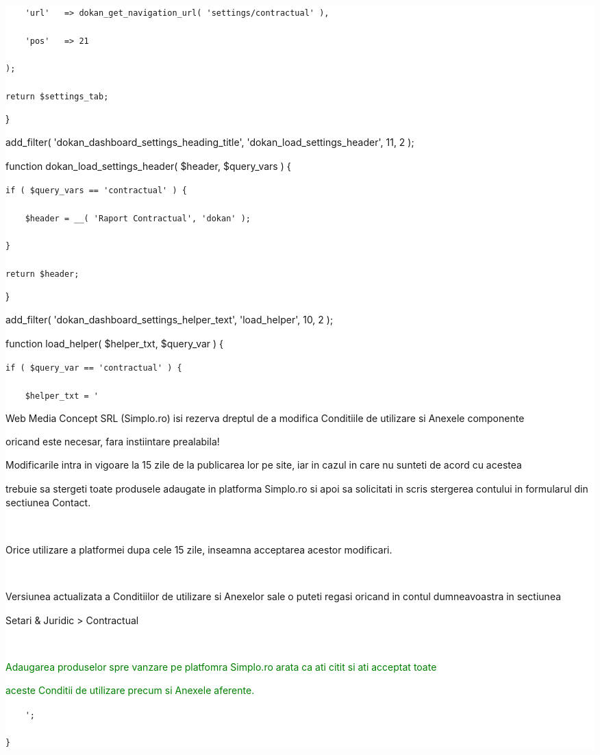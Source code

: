         'url'   => dokan_get_navigation_url( 'settings/contractual' ),

        'pos'   => 21

	);

	return $settings_tab;

}

add_filter( 'dokan_dashboard_settings_heading_title', 'dokan_load_settings_header', 11, 2 );

function dokan_load_settings_header( $header, $query_vars ) {

	if ( $query_vars == 'contractual' ) {

        $header = __( 'Raport Contractual', 'dokan' );

    }

    return $header;

}

add_filter( 'dokan_dashboard_settings_helper_text', 'load_helper', 10, 2 );

function load_helper( $helper_txt, $query_var ) {

	if ( $query_var == 'contractual' ) {

		$helper_txt = '

Web Media Concept SRL (Simplo.ro) isi rezerva dreptul de a modifica Conditiile de utilizare si Anexele componente

oricand este necesar, fara instiintare prealabila!<br>

Modificarile intra in vigoare la 15 zile de la publicarea lor pe site, iar in cazul in care nu sunteti de acord cu acestea

trebuie sa stergeti toate produsele adaugate in platforma Simplo.ro si apoi sa solicitati in scris stergerea contului in formularul din sectiunea Contact.

<br>

Orice utilizare a platformei dupa cele 15 zile, inseamna acceptarea acestor modificari.

<br>

Versiunea actualizata a Conditiilor de utilizare si Anexelor sale o puteti regasi oricand in contul dumneavoastra in sectiunea 

Setari & Juridic > Contractual

<br>

<font color="green">Adaugarea produselor spre vanzare pe platfomra Simplo.ro arata ca ati citit si ati acceptat toate

aceste Conditii de utilizare precum si Anexele aferente.</font>

		';

	}

